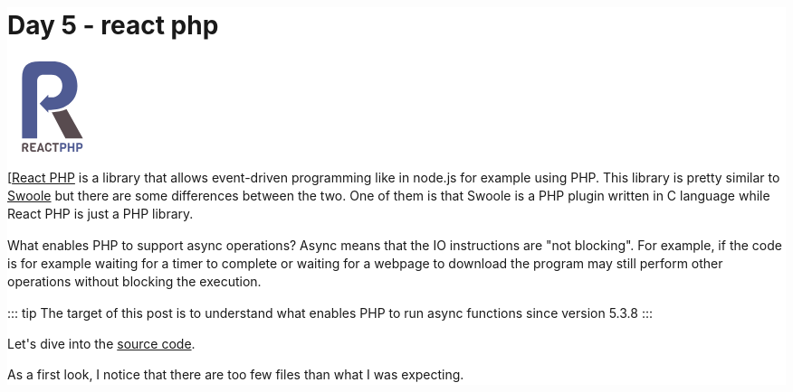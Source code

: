 # Day 5 - react php


<svg xmlns="http://www.w3.org/2000/svg" width="100" height="100" viewBox="0 0 320 476.037"><path fill="#584b4f" d="M320 406.195l-86.506-155.403c-2.67 1.365-5.377 2.67-8.123 3.908-22.3 10.07-53.39 12.457-69.61 12.995l72.393 138.5H320z"></path><path fill="#4F5B93" d="M255.323 36.793C231.543 12.263 199.5 0 159.193 0h-67.32C58.783 0 35.197 6.942 21.13 20.82 7.055 34.71.022 56.86.022 87.285v318.91h79.3V106.68c0-23.957 11.783-35.94 35.37-35.94h39.364c17.49 0 31.47 5.33 41.932 15.972 10.457 10.652 15.688 24.63 15.688 41.935 0 17.31-5.42 31.763-16.257 43.356-10.844 11.604-24.633 17.398-41.365 17.398h-16.168v-14.664L92.395 222.44l45.493 47.703v-14.54c8.476.042 50.736-.412 78.925-13.144 20.28-9.155 38.51-21.393 52.77-41.36s21.395-43.646 21.395-71.028c0-37.656-11.894-68.744-35.655-93.28z"></path><path d="M30.717 452.275c1.628-2.276 2.442-4.976 2.442-8.096 0-4.294-1.36-7.835-4.068-10.63-2.71-2.8-6.36-4.197-10.953-4.197h-7.674c-3.772 0-6.458.794-8.063 2.377C.803 433.31 0 435.838 0 439.306v36.342h9.038v-17.165h6.5l9.037 17.165h10.47l-10.34-18.66c2.383-.865 4.388-2.436 6.012-4.712zm-8.45-3.318c-1.235 1.323-2.808 1.98-4.712 1.98H9.038v-9.426c0-2.726 1.343-4.094 4.03-4.094h4.487c1.992 0 3.586.607 4.777 1.822 1.192 1.215 1.79 2.808 1.79 4.78 0 1.973-.62 3.623-1.855 4.94zm20.253 14.466c0 4.552 1.05 7.73 3.152 9.527 2.104 1.8 5.755 2.696 10.957 2.696h16.383v-8.062H57.28c-2.17 0-3.663-.346-4.488-1.04-.826-.692-1.235-1.95-1.235-3.77v-6.438h14.367l.652-8.062h-15.02v-10.86h21.458v-8.06H42.52v34.07zm57.7-33.285c-.714-.52-1.657-.783-2.828-.783-1.17 0-2.156.284-2.957.847-.803.563-1.53 1.583-2.18 3.057l-14.822 42.387h9.428l2.537-7.994h15.54l2.6 7.994h9.427l-14.824-42.39c-.565-1.564-1.205-2.6-1.92-3.12zm-8.55 29.906l5.722-18.335 5.463 18.333H91.67zm52.826 5.43c-1.15 1.67-3.23 2.5-6.242 2.5-3.015 0-5.233-.91-6.665-2.728-1.388-1.822-2.083-5.226-2.083-10.207v-4.035c0-1.774.045-3.184.13-4.223.176-3.254.78-5.55 1.823-6.895 1.473-1.905 3.727-2.86 6.762-2.86 2.6 0 4.51.65 5.722 1.95 1.212 1.303 2.06 3.23 2.535 5.787h8.45c0-5.114-1.55-9.028-4.648-11.735-3.1-2.71-7.12-4.065-12.06-4.065-3.383 0-6.265.562-8.647 1.693-6.068 2.77-9.103 9.64-9.103 20.607v3.9c0 13.917 5.917 20.87 17.75 20.87 5.374 0 9.535-1.583 12.482-4.747 2.95-3.162 4.418-7.694 4.418-13.59h-8.386c-.344 3.514-1.095 6.105-2.24 7.774zm14.598-36.12v8.062h12.353v38.23h9.037v-38.23h12.412v-8.062" fill="#584b4f"></path><path d="M217.867 429.354h-17.945v46.292h9.043V460.82h8.902c4.853 0 8.608-1.33 11.276-3.996 2.67-2.666 4-6.577 4-11.733s-1.33-9.07-4-11.733c-2.668-2.667-6.424-4.002-11.276-4.002zm4.518 21.584c-1.147 1.172-2.803 1.76-4.976 1.76h-8.447v-15.282h8.445c4.462 0 6.696 2.56 6.696 7.675 0 2.73-.573 4.68-1.72 5.85zm43.725-2.01h-16.97v-19.574h-9.044v46.292h9.043v-18.72h16.97v18.72h9.034v-46.292h-9.036m48.404 4c-2.67-2.665-6.43-4-11.282-4h-17.944v46.29h9.042v-14.823h8.902c4.853 0 8.613-1.33 11.282-3.995s3.995-6.577 3.995-11.733-1.326-9.07-3.995-11.735zm-6.763 17.584c-1.15 1.172-2.81 1.76-4.977 1.76h-8.446v-15.282h8.446c4.462 0 6.702 2.56 6.702 7.675 0 2.73-.58 4.68-1.727 5.85z" fill="#4F5B93"></path></svg>

[[React PHP](https://reactphp.org/) is a library that allows event-driven programming like in node.js for example using PHP. This library is pretty similar to [Swoole](https://openswoole.com/) but there are some differences between the two. One of them is that Swoole is a PHP plugin written in C language while React PHP is just a PHP library.

What enables PHP to support async operations? Async means that the IO instructions are "not blocking". For example, if the code is for example waiting for a timer to complete or waiting for a webpage to download the program may still perform other operations without blocking the execution.

::: tip
The target of this post is to understand what enables PHP to run async functions since version 5.3.8
:::

Let's dive into the [source code](https://github.com/reactphp/reactphp).

As a first look, I notice that there are too few files than what I was expecting.

